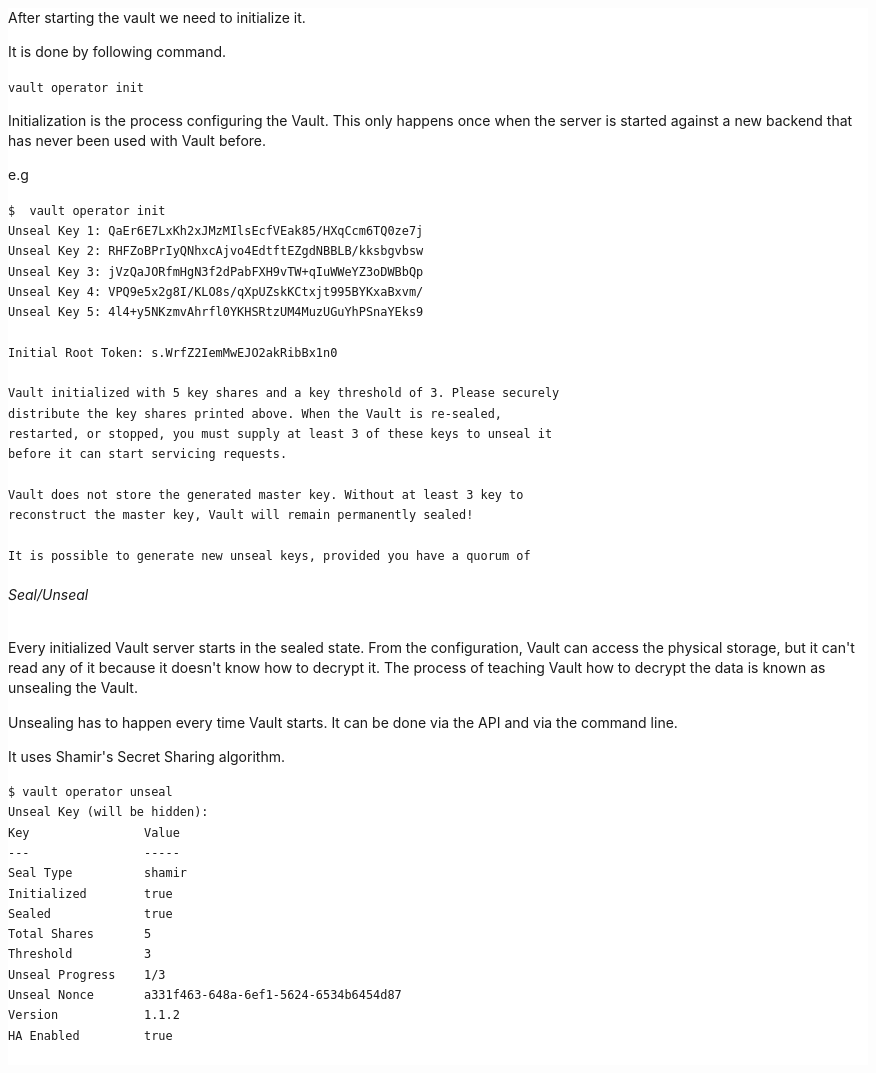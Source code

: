 After starting the vault we need to initialize it.


It is done by following command.

```
vault operator init
```

Initialization is the process configuring the Vault. This only happens once when the server is started against a new backend that has never been used with Vault before. 

e.g

```
$  vault operator init
Unseal Key 1: QaEr6E7LxKh2xJMzMIlsEcfVEak85/HXqCcm6TQ0ze7j
Unseal Key 2: RHFZoBPrIyQNhxcAjvo4EdtftEZgdNBBLB/kksbgvbsw
Unseal Key 3: jVzQaJORfmHgN3f2dPabFXH9vTW+qIuWWeYZ3oDWBbQp
Unseal Key 4: VPQ9e5x2g8I/KLO8s/qXpUZskKCtxjt995BYKxaBxvm/
Unseal Key 5: 4l4+y5NKzmvAhrfl0YKHSRtzUM4MuzUGuYhPSnaYEks9

Initial Root Token: s.WrfZ2IemMwEJO2akRibBx1n0

Vault initialized with 5 key shares and a key threshold of 3. Please securely
distribute the key shares printed above. When the Vault is re-sealed,
restarted, or stopped, you must supply at least 3 of these keys to unseal it
before it can start servicing requests.

Vault does not store the generated master key. Without at least 3 key to
reconstruct the master key, Vault will remain permanently sealed!

It is possible to generate new unseal keys, provided you have a quorum of

```



###### Seal/Unseal 

Every initialized Vault server starts in the sealed state. From the configuration, Vault can access the physical storage, but it can't read any of it because it doesn't know how to decrypt it. The process of teaching Vault how to decrypt the data is known as unsealing the Vault.

Unsealing has to happen every time Vault starts. It can be done via the API and via the command line.

It uses Shamir's Secret Sharing algorithm.


```
$ vault operator unseal
Unseal Key (will be hidden): 
Key                Value
---                -----
Seal Type          shamir
Initialized        true
Sealed             true
Total Shares       5
Threshold          3
Unseal Progress    1/3
Unseal Nonce       a331f463-648a-6ef1-5624-6534b6454d87
Version            1.1.2
HA Enabled         true


```
